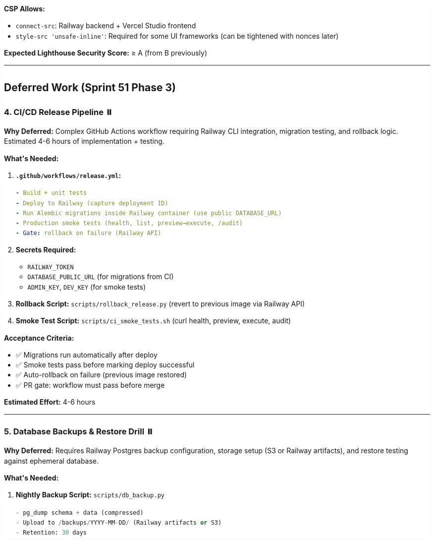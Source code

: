 **CSP Allows:**
- `connect-src`: Railway backend + Vercel Studio frontend
- `style-src 'unsafe-inline'`: Required for some UI frameworks (can be tightened with nonces later)

**Expected Lighthouse Security Score:** ≥ A (from B previously)

---

## Deferred Work (Sprint 51 Phase 3)

### 4. CI/CD Release Pipeline ⏸️

**Why Deferred:** Complex GitHub Actions workflow requiring Railway CLI integration, migration testing, and rollback logic. Estimated 4-6 hours of implementation + testing.

**What's Needed:**
1. **`.github/workflows/release.yml`:**
   ```yaml
   - Build + unit tests
   - Deploy to Railway (capture deployment ID)
   - Run Alembic migrations inside Railway container (use public DATABASE_URL)
   - Production smoke tests (health, list, preview→execute, /audit)
   - Gate: rollback on failure (Railway API)
   ```

2. **Secrets Required:**
   - `RAILWAY_TOKEN`
   - `DATABASE_PUBLIC_URL` (for migrations from CI)
   - `ADMIN_KEY`, `DEV_KEY` (for smoke tests)

3. **Rollback Script:** `scripts/rollback_release.py` (revert to previous image via Railway API)

4. **Smoke Test Script:** `scripts/ci_smoke_tests.sh` (curl health, preview, execute, audit)

**Acceptance Criteria:**
- ✅ Migrations run automatically after deploy
- ✅ Smoke tests pass before marking deploy successful
- ✅ Auto-rollback on failure (previous image restored)
- ✅ PR gate: workflow must pass before merge

**Estimated Effort:** 4-6 hours

---

### 5. Database Backups & Restore Drill ⏸️

**Why Deferred:** Requires Railway Postgres backup configuration, storage setup (S3 or Railway artifacts), and restore testing against ephemeral database.

**What's Needed:**
1. **Nightly Backup Script:** `scripts/db_backup.py`
   ```python
   - pg_dump schema + data (compressed)
   - Upload to /backups/YYYY-MM-DD/ (Railway artifacts or S3)
   - Retention: 30 days
   ```
